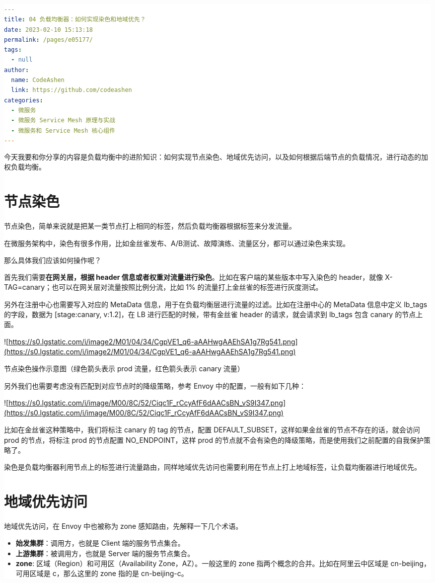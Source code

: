 ```yaml
---
title: 04 负载均衡器：如何实现染色和地域优先？
date: 2023-02-10 15:13:18
permalink: /pages/e05177/
tags: 
  - null
author: 
  name: CodeAshen
  link: https://github.com/codeashen
categories: 
  - 微服务
  - 微服务 Service Mesh 原理与实战
  - 微服务和 Service Mesh 核心组件
---
```



今天我要和你分享的内容是负载均衡中的进阶知识：如何实现节点染色、地域优先访问，以及如何根据后端节点的负载情况，进行动态的加权负载均衡。

# 节点染色

节点染色，简单来说就是把某一类节点打上相同的标签，然后负载均衡器根据标签来分发流量。

在微服务架构中，染色有很多作用，比如金丝雀发布、A/B测试、故障演练、流量区分，都可以通过染色来实现。

那么具体我们应该如何操作呢？

首先我们需要**在网关层，根据 header 信息或者权重对流量进行染色**。比如在客户端的某些版本中写入染色的 header，就像 X-TAG=canary；也可以在网关层对流量按照比例分流，比如 1% 的流量打上金丝雀的标签进行灰度测试。

另外在注册中心也需要写入对应的 MetaData 信息，用于在负载均衡层进行流量的过滤。比如在注册中心的 MetaData 信息中定义 lb_tags 的字段，数据为 [stage:canary, v:1.2]，在 LB 进行匹配的时候，带有金丝雀 header 的请求，就会请求到 lb_tags 包含 canary 的节点上面。

![https://s0.lgstatic.com/i/image2/M01/04/34/CgpVE1_q6-aAAHwgAAEhSA1g7Rg541.png](https://s0.lgstatic.com/i/image2/M01/04/34/CgpVE1_q6-aAAHwgAAEhSA1g7Rg541.png)

节点染色操作示意图（绿色箭头表示 prod 流量，红色箭头表示 canary 流量）

另外我们也需要考虑没有匹配到对应节点时的降级策略，参考 Envoy 中的配置，一般有如下几种：

![https://s0.lgstatic.com/i/image/M00/8C/52/Ciqc1F_rCcyAfF6dAACsBN_vS9I347.png](https://s0.lgstatic.com/i/image/M00/8C/52/Ciqc1F_rCcyAfF6dAACsBN_vS9I347.png)

比如在金丝雀这种策略中，我们将标注 canary 的 tag 的节点，配置 DEFAULT_SUBSET，这样如果金丝雀的节点不存在的话，就会访问 prod 的节点，将标注 prod 的节点配置 NO_ENDPOINT，这样 prod 的节点就不会有染色的降级策略，而是使用我们之前配置的自我保护策略了。

染色是负载均衡器利用节点上的标签进行流量路由，同样地域优先访问也需要利用在节点上打上地域标签，让负载均衡器进行地域优先。

# 地域优先访问

地域优先访问，在 Envoy 中也被称为 zone 感知路由，先解释一下几个术语。

- **始发集群**：调用方，也就是 Client 端的服务节点集合。
- **上游集群**：被调用方，也就是 Server 端的服务节点集合。
- **zone**: 区域（Region）和可用区（Availability Zone，AZ）。一般这里的 zone 指两个概念的合并。比如在阿里云中区域是 cn-beijing，可用区域是 c，那么这里的 zone 指的是 cn-beijing-c。
